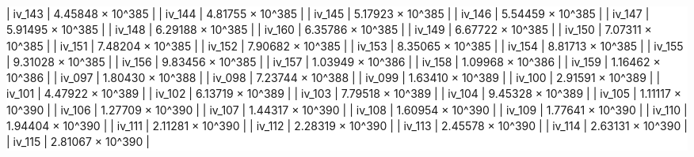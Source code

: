 | iv_143 | 4.45848 × 10^385 |
| iv_144 | 4.81755 × 10^385 |
| iv_145 | 5.17923 × 10^385 |
| iv_146 | 5.54459 × 10^385 |
| iv_147 | 5.91495 × 10^385 |
| iv_148 | 6.29188 × 10^385 |
| iv_160 | 6.35786 × 10^385 |
| iv_149 | 6.67722 × 10^385 |
| iv_150 | 7.07311 × 10^385 |
| iv_151 | 7.48204 × 10^385 |
| iv_152 | 7.90682 × 10^385 |
| iv_153 | 8.35065 × 10^385 |
| iv_154 | 8.81713 × 10^385 |
| iv_155 | 9.31028 × 10^385 |
| iv_156 | 9.83456 × 10^385 |
| iv_157 | 1.03949 × 10^386 |
| iv_158 | 1.09968 × 10^386 |
| iv_159 | 1.16462 × 10^386 |
| iv_097 | 1.80430 × 10^388 |
| iv_098 | 7.23744 × 10^388 |
| iv_099 | 1.63410 × 10^389 |
| iv_100 | 2.91591 × 10^389 |
| iv_101 | 4.47922 × 10^389 |
| iv_102 | 6.13719 × 10^389 |
| iv_103 | 7.79518 × 10^389 |
| iv_104 | 9.45328 × 10^389 |
| iv_105 | 1.11117 × 10^390 |
| iv_106 | 1.27709 × 10^390 |
| iv_107 | 1.44317 × 10^390 |
| iv_108 | 1.60954 × 10^390 |
| iv_109 | 1.77641 × 10^390 |
| iv_110 | 1.94404 × 10^390 |
| iv_111 | 2.11281 × 10^390 |
| iv_112 | 2.28319 × 10^390 |
| iv_113 | 2.45578 × 10^390 |
| iv_114 | 2.63131 × 10^390 |
| iv_115 | 2.81067 × 10^390 |
